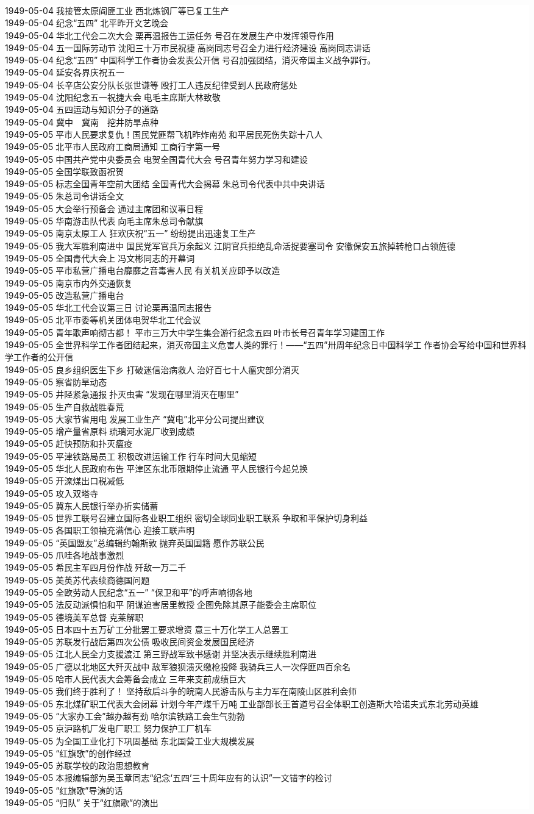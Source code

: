 1949-05-04 我接管太原阎匪工业  西北炼钢厂等已复工生产  
1949-05-04 纪念“五四”  北平昨开文艺晚会  
1949-05-04 华北工代会二次大会  栗再温报告工运任务  号召在发展生产中发挥领导作用  
1949-05-04 五一国际劳动节  沈阳三十万市民祝捷  高岗同志号召全力进行经济建设  高岗同志讲话  
1949-05-04 纪念“五四”  中国科学工作者协会发表公开信  号召加强团结，消灭帝国主义战争罪行。  
1949-05-04 延安各界庆祝五一  
1949-05-04 长辛店公安分队长张世谦等  殴打工人违反纪律受到人民政府惩处  
1949-05-04 沈阳纪念五一祝捷大会  电毛主席斯大林致敬  
1949-05-04 五四运动与知识分子的道路  
1949-05-04 冀中　冀南　挖井防旱点种  
1949-05-05 平市人民要求复仇！国民党匪帮飞机昨炸南苑  和平居民死伤失踪十八人  
1949-05-05 北平市人民政府工商局通知  工商行字第一号  
1949-05-05 中国共产党中央委员会  电贺全国青代大会  号召青年努力学习和建设  
1949-05-05 全国学联致函祝贺  
1949-05-05 标志全国青年空前大团结  全国青代大会揭幕  朱总司令代表中共中央讲话  
1949-05-05 朱总司令讲话全文  
1949-05-05 大会举行预备会  通过主席团和议事日程  
1949-05-05 华南游击队代表  向毛主席朱总司令献旗  
1949-05-05 南京太原工人  狂欢庆祝“五一”  纷纷提出迅速复工生产  
1949-05-05 我大军胜利南进中  国民党军官兵万余起义  江阴官兵拒绝乱命活捉要塞司令  安徽保安五旅掉转枪口占领旌德  
1949-05-05 全国青代大会上  冯文彬同志的开幕词  
1949-05-05 平市私营广播电台靡靡之音毒害人民  有关机关应即予以改造  
1949-05-05 南京市内外交通恢复  
1949-05-05 改造私营广播电台  
1949-05-05 华北工代会议第三日  讨论栗再温同志报告  
1949-05-05 北平市委等机关团体电贺华北工代会议  
1949-05-05 青年歌声响彻古都！  平市三万大中学生集会游行纪念五四  叶市长号召青年学习建国工作  
1949-05-05 全世界科学工作者团结起来，消灭帝国主义危害人类的罪行！——“五四”卅周年纪念日中国科学工  作者协会写给中国和世界科学工作者的公开信  
1949-05-05 良乡组织医生下乡  打破迷信治病救人  治好百七十人瘟灾部分消灭  
1949-05-05 察省防旱动态  
1949-05-05 井陉紧急通报  扑灭虫害  “发现在哪里消灭在哪里”  
1949-05-05 生产自救战胜春荒  
1949-05-05 大家节省用电  发展工业生产  “冀电”北平分公司提出建议  
1949-05-05 增产量省原料  琉璃河水泥厂收到成绩  
1949-05-05 赶快预防和扑灭瘟疫  
1949-05-05 平津铁路局员工  积极改进运输工作  行车时间大见缩短  
1949-05-05 华北人民政府布告  平津区东北币限期停止流通  平人民银行今起兑换  
1949-05-05 开滦煤出口税减低  
1949-05-05 攻入双塔寺  
1949-05-05 冀东人民银行举办折实储蓄  
1949-05-05 世界工联号召建立国际各业职工组织  密切全球同业职工联系  争取和平保护切身利益  
1949-05-05 各国职工领袖充满信心  迎接工联声明  
1949-05-05 “英国盟友”总编辑约翰斯敦  抛弃英国国籍  愿作苏联公民  
1949-05-05 爪哇各地战事激烈  
1949-05-05 希民主军四月份作战  歼敌一万二千  
1949-05-05 美英苏代表续商德国问题  
1949-05-05 全欧劳动人民纪念“五一”  “保卫和平”的呼声响彻各地  
1949-05-05 法反动派惧怕和平  阴谋迫害居里教授  企图免除其原子能委会主席职位  
1949-05-05 德境美军总督  克莱解职  
1949-05-05 日本四十五万矿工分批罢工要求增资  意三十万化学工人总罢工  
1949-05-05 苏联发行战后第四次公债  吸收民间资金发展国民经济  
1949-05-05 江北人民全力支援渡江  第三野战军致书感谢  并坚决表示继续胜利南进  
1949-05-05 广德以北地区大歼灭战中  敌军狼狈溃灭缴枪投降  我骑兵三人一次俘匪四百余名  
1949-05-05 哈市人民代表大会筹备会成立  三年来支前成绩巨大  
1949-05-05 我们终于胜利了！  坚持敌后斗争的皖南人民游击队与主力军在南陵山区胜利会师  
1949-05-05 东北煤矿职工代表大会闭幕  计划今年产煤千万吨  工业部部长王首道号召全体职工创造斯大哈诺夫式东北劳动英雄  
1949-05-05 “大家办工会”越办越有劲  哈尔滨铁路工会生气勃勃  
1949-05-05 京沪路机厂发电厂职工  努力保护工厂机车  
1949-05-05 为全国工业化打下巩固基础  东北国营工业大规模发展  
1949-05-05 “红旗歌”的创作经过  
1949-05-05 苏联学校的政治思想教育  
1949-05-05 本报编辑部为吴玉章同志“纪念‘五四’三十周年应有的认识”一文错字的检讨  
1949-05-05 “红旗歌”导演的话  
1949-05-05 “归队”  关于“红旗歌”的演出  